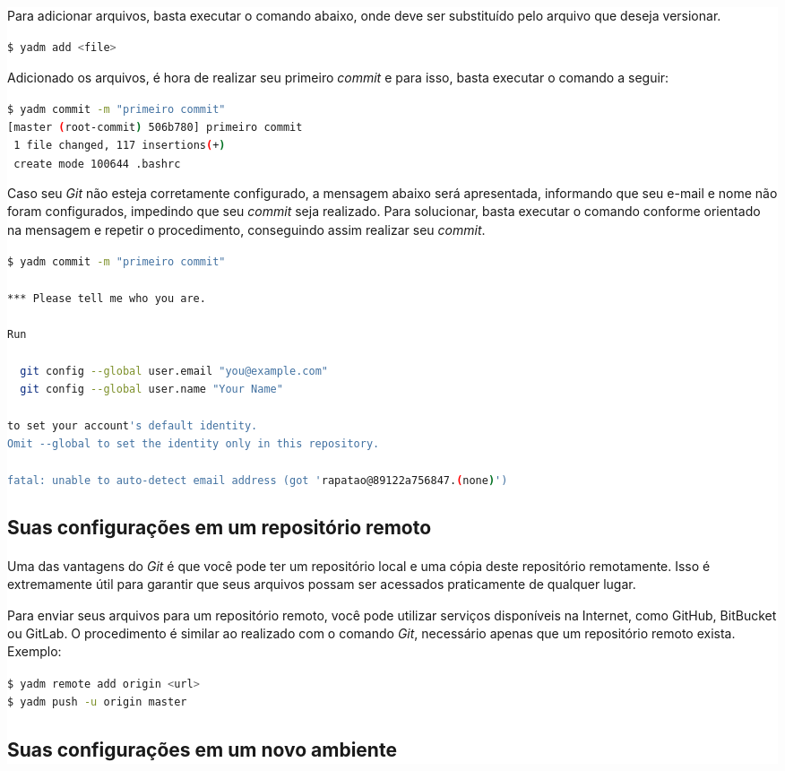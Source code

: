 Para adicionar arquivos, basta executar o comando abaixo, onde *<file>* deve ser substituído pelo arquivo que deseja versionar.

```bash
$ yadm add <file>
```

Adicionado os arquivos, é hora de realizar seu primeiro *commit* e para isso, basta executar o comando a seguir:

```bash
$ yadm commit -m "primeiro commit"
[master (root-commit) 506b780] primeiro commit
 1 file changed, 117 insertions(+)
 create mode 100644 .bashrc
```

Caso seu *Git* não esteja corretamente configurado, a mensagem abaixo será apresentada, informando que seu e-mail e nome não foram configurados, impedindo que seu *commit* seja realizado. Para solucionar, basta executar o comando conforme orientado na mensagem e repetir o procedimento, conseguindo assim realizar seu *commit*.

```bash
$ yadm commit -m "primeiro commit"

*** Please tell me who you are.

Run

  git config --global user.email "you@example.com"
  git config --global user.name "Your Name"

to set your account's default identity.
Omit --global to set the identity only in this repository.

fatal: unable to auto-detect email address (got 'rapatao@89122a756847.(none)')
```

## Suas configurações em um repositório remoto

Uma das vantagens do *Git* é que você pode ter um repositório local e uma cópia deste repositório remotamente. Isso é extremamente útil para garantir que seus arquivos possam ser acessados praticamente de qualquer lugar.

Para enviar seus arquivos para um repositório remoto, você pode utilizar serviços disponíveis na Internet, como GitHub, BitBucket ou GitLab. O procedimento é similar ao realizado com o comando *Git*, necessário apenas que um repositório remoto exista. Exemplo:

```bash
$ yadm remote add origin <url>
$ yadm push -u origin master
```

## Suas configurações em um novo ambiente
